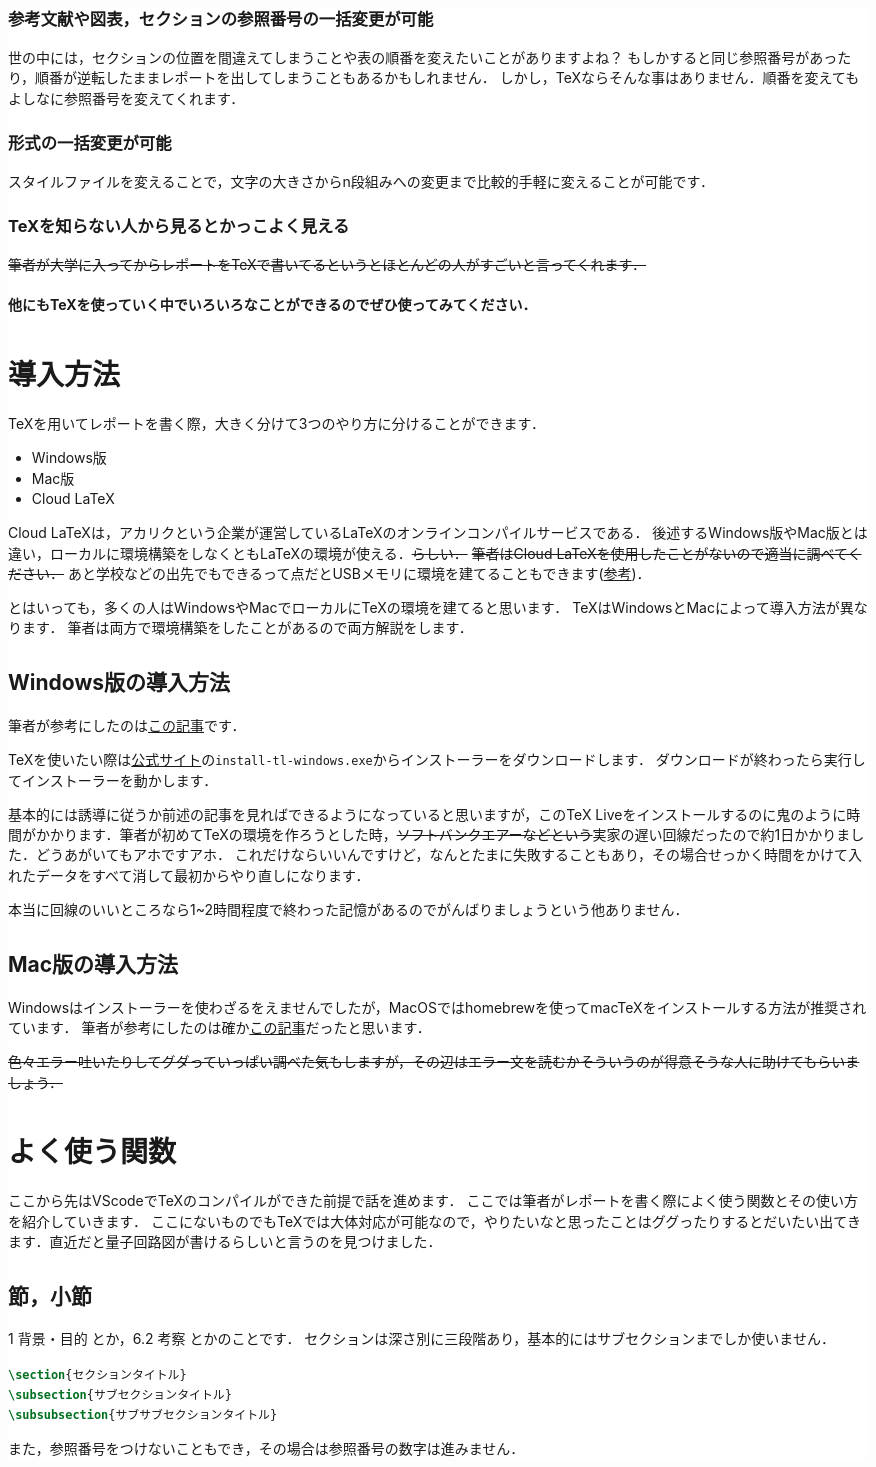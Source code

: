 ### 参考文献や図表，セクションの参照番号の一括変更が可能
世の中には，セクションの位置を間違えてしまうことや表の順番を変えたいことがありますよね？
もしかすると同じ参照番号があったり，順番が逆転したままレポートを出してしまうこともあるかもしれません．
しかし，TeXならそんな事はありません．順番を変えてもよしなに参照番号を変えてくれます．

### 形式の一括変更が可能
スタイルファイルを変えることで，文字の大きさからn段組みへの変更まで比較的手軽に変えることが可能です．

### TeXを知らない人から見るとかっこよく見える
~~筆者が大学に入ってからレポートをTeXで書いてるというとほとんどの人がすごいと言ってくれます．~~

#### 他にもTeXを使っていく中でいろいろなことができるのでぜひ使ってみてください．

# 導入方法
TeXを用いてレポートを書く際，大きく分けて3つのやり方に分けることができます．
- Windows版
- Mac版
- Cloud LaTeX

Cloud LaTeXは，アカリクという企業が運営しているLaTeXのオンラインコンパイルサービスである．
後述するWindows版やMac版とは違い，ローカルに環境構築をしなくともLaTeXの環境が使える．~~らしい．~~
~~筆者はCloud LaTeXを使用したことがないので適当に調べてください．~~
あと学校などの出先でもできるって点だとUSBメモリに環境を建てることもできます([参考](https://www.nagaoka-ct.ac.jp/ec/labo/visu/usb/))．

とはいっても，多くの人はWindowsやMacでローカルにTeXの環境を建てると思います．
TeXはWindowsとMacによって導入方法が異なります．
筆者は両方で環境構築をしたことがあるので両方解説をします．

## Windows版の導入方法
筆者が参考にしたのは[この記事](https://qiita.com/passive-radio/items/623c9a35e86b6666b89e)です．

TeXを使いたい際は[公式サイト](https://www.tug.org/texlive/acquire-netinstall.html)の`install-tl-windows.exe`からインストーラーをダウンロードします．
ダウンロードが終わったら実行してインストーラーを動かします．

基本的には誘導に従うか前述の記事を見ればできるようになっていると思いますが，このTeX Liveをインストールするのに鬼のように時間がかかります．筆者が初めてTeXの環境を作ろうとした時，~~ソフトバンクエアーなどという~~実家の遅い回線だったので約1日かかりました．どうあがいてもアホですアホ．
これだけならいいんですけど，なんとたまに失敗することもあり，その場合せっかく時間をかけて入れたデータをすべて消して最初からやり直しになります．

本当に回線のいいところなら1~2時間程度で終わった記憶があるのでがんばりましょうという他ありません．

## Mac版の導入方法
Windowsはインストーラーを使わざるをえませんでしたが，MacOSではhomebrewを使ってmacTeXをインストールする方法が推奨されています．
筆者が参考にしたのは確か[この記事](https://qiita.com/DaikiSuyama/items/d463c5b7afdabc5fcde5#vscode%E3%81%AE%E3%82%A4%E3%83%B3%E3%82%B9%E3%83%88%E3%83%BC%E3%83%AB)だったと思います．

~~色々エラー吐いたりしてグダっていっぱい調べた気もしますが，その辺はエラー文を読むかそういうのが得意そうな人に助けてもらいましょう．~~

# よく使う関数
ここから先はVScodeでTeXのコンパイルができた前提で話を進めます．
ここでは筆者がレポートを書く際によく使う関数とその使い方を紹介していきます．
ここにないものでもTeXでは大体対応が可能なので，やりたいなと思ったことはググったりするとだいたい出てきます．直近だと量子回路図が書けるらしいと言うのを見つけました．
## 節，小節
1 背景・目的 とか，6.2 考察 とかのことです．
セクションは深さ別に三段階あり，基本的にはサブセクションまでしか使いません．
```tex
\section{セクションタイトル}
\subsection{サブセクションタイトル}
\subsubsection{サブサブセクションタイトル}
```
また，参照番号をつけないこともでき，その場合は参照番号の数字は進みません．